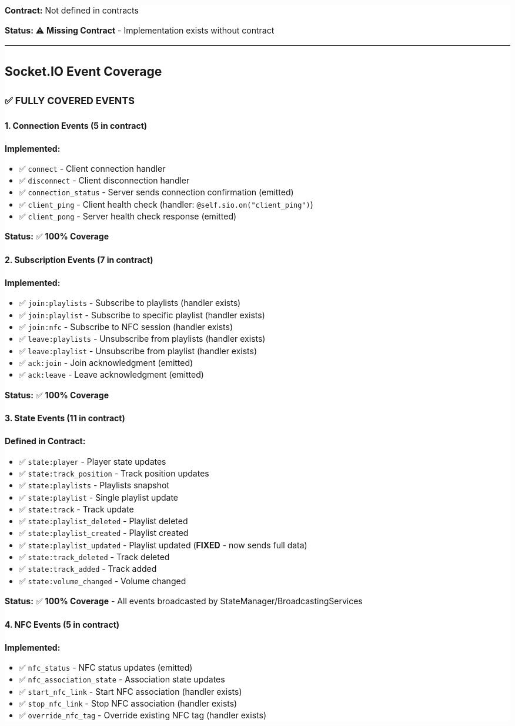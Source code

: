**Contract:** Not defined in contracts

**Status:** ⚠️ **Missing Contract** - Implementation exists without contract

---

## Socket.IO Event Coverage

### ✅ FULLY COVERED EVENTS

#### 1. Connection Events (5 in contract)
**Implemented:**
- ✅ `connect` - Client connection handler
- ✅ `disconnect` - Client disconnection handler
- ✅ `connection_status` - Server sends connection confirmation (emitted)
- ✅ `client_ping` - Client health check (handler: `@self.sio.on("client_ping")`)
- ✅ `client_pong` - Server health check response (emitted)

**Status:** ✅ **100% Coverage**

#### 2. Subscription Events (7 in contract)
**Implemented:**
- ✅ `join:playlists` - Subscribe to playlists (handler exists)
- ✅ `join:playlist` - Subscribe to specific playlist (handler exists)
- ✅ `join:nfc` - Subscribe to NFC session (handler exists)
- ✅ `leave:playlists` - Unsubscribe from playlists (handler exists)
- ✅ `leave:playlist` - Unsubscribe from playlist (handler exists)
- ✅ `ack:join` - Join acknowledgment (emitted)
- ✅ `ack:leave` - Leave acknowledgment (emitted)

**Status:** ✅ **100% Coverage**

#### 3. State Events (11 in contract)
**Defined in Contract:**
- ✅ `state:player` - Player state updates
- ✅ `state:track_position` - Track position updates
- ✅ `state:playlists` - Playlists snapshot
- ✅ `state:playlist` - Single playlist update
- ✅ `state:track` - Track update
- ✅ `state:playlist_deleted` - Playlist deleted
- ✅ `state:playlist_created` - Playlist created
- ✅ `state:playlist_updated` - Playlist updated (**FIXED** - now sends full data)
- ✅ `state:track_deleted` - Track deleted
- ✅ `state:track_added` - Track added
- ✅ `state:volume_changed` - Volume changed

**Status:** ✅ **100% Coverage** - All events broadcasted by StateManager/BroadcastingServices

#### 4. NFC Events (5 in contract)
**Implemented:**
- ✅ `nfc_status` - NFC status updates (emitted)
- ✅ `nfc_association_state` - Association state updates
- ✅ `start_nfc_link` - Start NFC association (handler exists)
- ✅ `stop_nfc_link` - Stop NFC association (handler exists)
- ✅ `override_nfc_tag` - Override existing NFC tag (handler exists)
